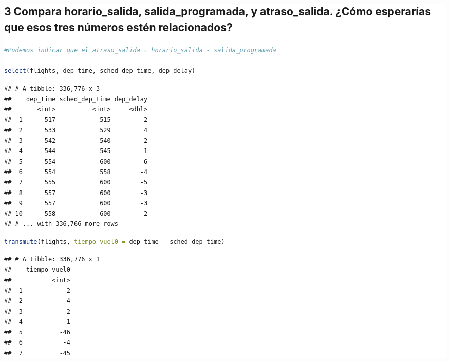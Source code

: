 ## 3 Compara horario_salida, salida_programada, y atraso_salida. ¿Cómo esperarías que esos tres números estén relacionados?

``` r
#Podemos indicar que el atraso_salida = horario_salida - salida_programada

select(flights, dep_time, sched_dep_time, dep_delay)
```

    ## # A tibble: 336,776 x 3
    ##    dep_time sched_dep_time dep_delay
    ##       <int>          <int>     <dbl>
    ##  1      517            515         2
    ##  2      533            529         4
    ##  3      542            540         2
    ##  4      544            545        -1
    ##  5      554            600        -6
    ##  6      554            558        -4
    ##  7      555            600        -5
    ##  8      557            600        -3
    ##  9      557            600        -3
    ## 10      558            600        -2
    ## # ... with 336,766 more rows

``` r
transmute(flights, tiempo_vuel0 = dep_time - sched_dep_time)
```

    ## # A tibble: 336,776 x 1
    ##    tiempo_vuel0
    ##           <int>
    ##  1            2
    ##  2            4
    ##  3            2
    ##  4           -1
    ##  5          -46
    ##  6           -4
    ##  7          -45